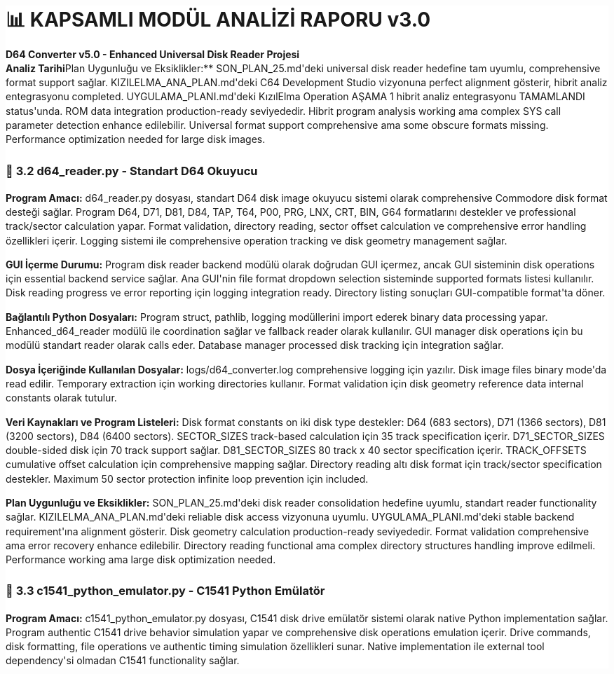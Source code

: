 # 📊 KAPSAMLI MODÜL ANALİZİ RAPORU v3.0
**D64 Converter v5.0 - Enhanced Universal Disk Reader Projesi**  
**Analiz Tarihi**Plan Uygunluğu ve Eksiklikler:** SON_PLAN_25.md'deki universal disk reader hedefine tam uyumlu, comprehensive format support sağlar. KIZILELMA_ANA_PLAN.md'deki C64 Development Studio vizyonuna perfect alignment gösterir, hibrit analiz entegrasyonu completed. UYGULAMA_PLANI.md'deki KızılElma Operation AŞAMA 1 hibrit analiz entegrasyonu TAMAMLANDI status'unda. ROM data integration production-ready seviyededir. Hibrit program analysis working ama complex SYS call parameter detection enhance edilebilir. Universal format support comprehensive ama some obscure formats missing. Performance optimization needed for large disk images.

### 📀 **3.2 d64_reader.py** - Standart D64 Okuyucu

**Program Amacı:** d64_reader.py dosyası, standart D64 disk image okuyucu sistemi olarak comprehensive Commodore disk format desteği sağlar. Program D64, D71, D81, D84, TAP, T64, P00, PRG, LNX, CRT, BIN, G64 formatlarını destekler ve professional track/sector calculation yapar. Format validation, directory reading, sector offset calculation ve comprehensive error handling özellikleri içerir. Logging sistemi ile comprehensive operation tracking ve disk geometry management sağlar.

**GUI İçerme Durumu:** Program disk reader backend modülü olarak doğrudan GUI içermez, ancak GUI sisteminin disk operations için essential backend service sağlar. Ana GUI'nin file format dropdown selection sisteminde supported formats listesi kullanılır. Disk reading progress ve error reporting için logging integration ready. Directory listing sonuçları GUI-compatible format'ta döner.

**Bağlantılı Python Dosyaları:** Program struct, pathlib, logging modüllerini import ederek binary data processing yapar. Enhanced_d64_reader modülü ile coordination sağlar ve fallback reader olarak kullanılır. GUI manager disk operations için bu modülü standart reader olarak calls eder. Database manager processed disk tracking için integration sağlar.

**Dosya İçeriğinde Kullanılan Dosyalar:** logs/d64_converter.log comprehensive logging için yazılır. Disk image files binary mode'da read edilir. Temporary extraction için working directories kullanır. Format validation için disk geometry reference data internal constants olarak tutulur.

**Veri Kaynakları ve Program Listeleri:** Disk format constants on iki disk type destekler: D64 (683 sectors), D71 (1366 sectors), D81 (3200 sectors), D84 (6400 sectors). SECTOR_SIZES track-based calculation için 35 track specification içerir. D71_SECTOR_SIZES double-sided disk için 70 track support sağlar. D81_SECTOR_SIZES 80 track x 40 sector specification içerir. TRACK_OFFSETS cumulative offset calculation için comprehensive mapping sağlar. Directory reading altı disk format için track/sector specification destekler. Maximum 50 sector protection infinite loop prevention için included.

**Plan Uygunluğu ve Eksiklikler:** SON_PLAN_25.md'deki disk reader consolidation hedefine uyumlu, standart reader functionality sağlar. KIZILELMA_ANA_PLAN.md'deki reliable disk access vizyonuna uyumlu. UYGULAMA_PLANI.md'deki stable backend requirement'ına alignment gösterir. Disk geometry calculation production-ready seviyededir. Format validation comprehensive ama error recovery enhance edilebilir. Directory reading functional ama complex directory structures handling improve edilmeli. Performance working ama large disk optimization needed.

### 📀 **3.3 c1541_python_emulator.py** - C1541 Python Emülatör

**Program Amacı:** c1541_python_emulator.py dosyası, C1541 disk drive emülatör sistemi olarak native Python implementation sağlar. Program authentic C1541 drive behavior simulation yapar ve comprehensive disk operations emulation içerir. Drive commands, disk formatting, file operations ve authentic timing simulation özellikleri sunar. Native implementation ile external tool dependency'si olmadan C1541 functionality sağlar.

